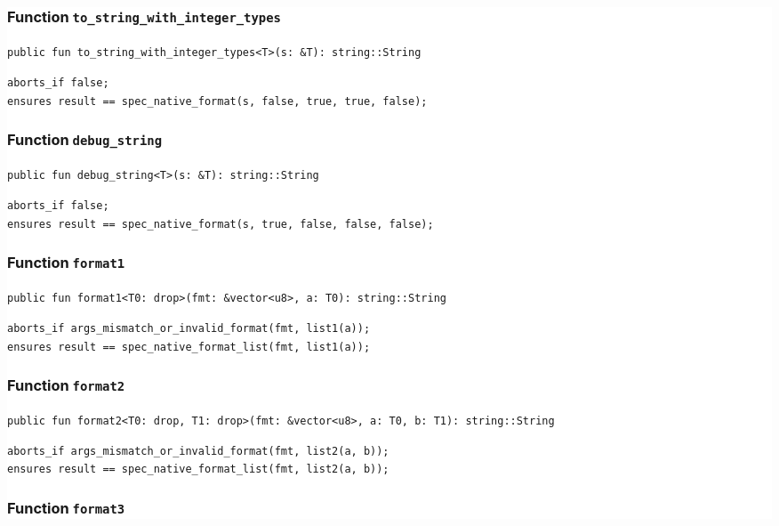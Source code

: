 

<a id="@Specification_2_to_string_with_integer_types"></a>

### Function `to_string_with_integer_types`


<pre><code>public fun to_string_with_integer_types&lt;T&gt;(s: &amp;T): string::String<br/></code></pre>




<pre><code>aborts_if false;<br/>ensures result &#61;&#61; spec_native_format(s, false, true, true, false);<br/></code></pre>



<a id="@Specification_2_debug_string"></a>

### Function `debug_string`


<pre><code>public fun debug_string&lt;T&gt;(s: &amp;T): string::String<br/></code></pre>




<pre><code>aborts_if false;<br/>ensures result &#61;&#61; spec_native_format(s, true, false, false, false);<br/></code></pre>



<a id="@Specification_2_format1"></a>

### Function `format1`


<pre><code>public fun format1&lt;T0: drop&gt;(fmt: &amp;vector&lt;u8&gt;, a: T0): string::String<br/></code></pre>




<pre><code>aborts_if args_mismatch_or_invalid_format(fmt, list1(a));<br/>ensures result &#61;&#61; spec_native_format_list(fmt, list1(a));<br/></code></pre>



<a id="@Specification_2_format2"></a>

### Function `format2`


<pre><code>public fun format2&lt;T0: drop, T1: drop&gt;(fmt: &amp;vector&lt;u8&gt;, a: T0, b: T1): string::String<br/></code></pre>




<pre><code>aborts_if args_mismatch_or_invalid_format(fmt, list2(a, b));<br/>ensures result &#61;&#61; spec_native_format_list(fmt, list2(a, b));<br/></code></pre>



<a id="@Specification_2_format3"></a>

### Function `format3`

